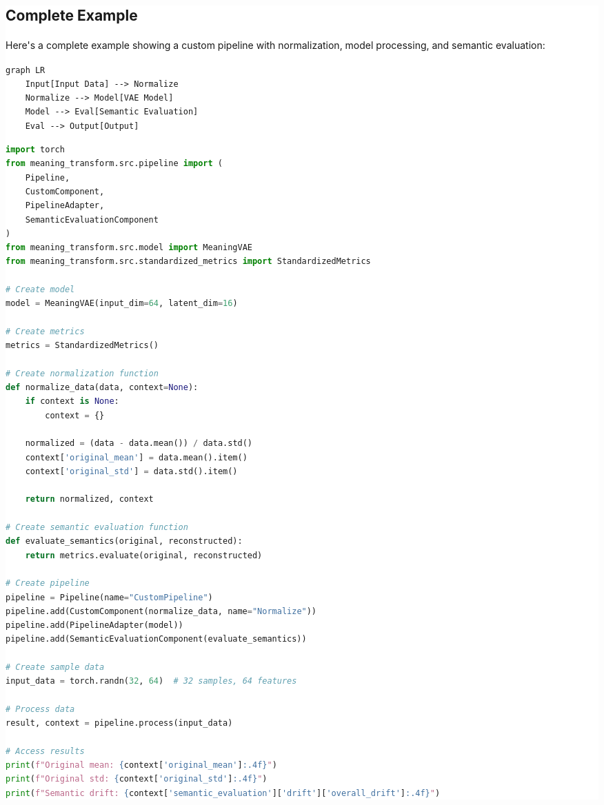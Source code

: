 ## Complete Example

Here's a complete example showing a custom pipeline with normalization, model processing, and semantic evaluation:

```mermaid
graph LR
    Input[Input Data] --> Normalize
    Normalize --> Model[VAE Model]
    Model --> Eval[Semantic Evaluation]
    Eval --> Output[Output]
```

```python
import torch
from meaning_transform.src.pipeline import (
    Pipeline, 
    CustomComponent,
    PipelineAdapter,
    SemanticEvaluationComponent
)
from meaning_transform.src.model import MeaningVAE
from meaning_transform.src.standardized_metrics import StandardizedMetrics

# Create model
model = MeaningVAE(input_dim=64, latent_dim=16)

# Create metrics
metrics = StandardizedMetrics()

# Create normalization function
def normalize_data(data, context=None):
    if context is None:
        context = {}
    
    normalized = (data - data.mean()) / data.std()
    context['original_mean'] = data.mean().item()
    context['original_std'] = data.std().item()
    
    return normalized, context

# Create semantic evaluation function
def evaluate_semantics(original, reconstructed):
    return metrics.evaluate(original, reconstructed)

# Create pipeline
pipeline = Pipeline(name="CustomPipeline")
pipeline.add(CustomComponent(normalize_data, name="Normalize"))
pipeline.add(PipelineAdapter(model))
pipeline.add(SemanticEvaluationComponent(evaluate_semantics))

# Create sample data
input_data = torch.randn(32, 64)  # 32 samples, 64 features

# Process data
result, context = pipeline.process(input_data)

# Access results
print(f"Original mean: {context['original_mean']:.4f}")
print(f"Original std: {context['original_std']:.4f}")
print(f"Semantic drift: {context['semantic_evaluation']['drift']['overall_drift']:.4f}")
```
